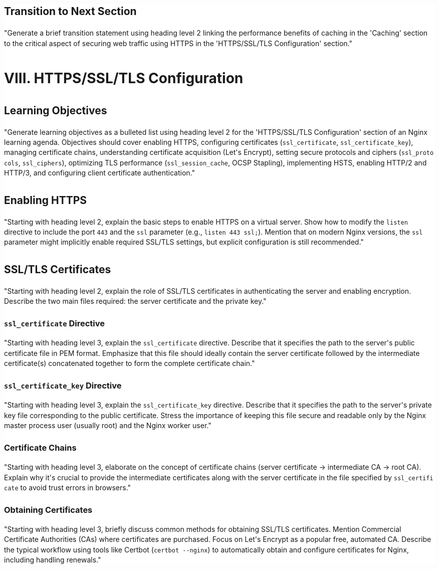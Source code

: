 ## Transition to Next Section
"<prompt>Generate a brief transition statement using heading level 2 linking the performance benefits of caching in the 'Caching' section to the critical aspect of securing web traffic using HTTPS in the 'HTTPS/SSL/TLS Configuration' section."

# VIII. HTTPS/SSL/TLS Configuration

## Learning Objectives
"<prompt>Generate learning objectives as a bulleted list using heading level 2 for the 'HTTPS/SSL/TLS Configuration' section of an Nginx learning agenda. Objectives should cover enabling HTTPS, configuring certificates (`ssl_certificate`, `ssl_certificate_key`), managing certificate chains, understanding certificate acquisition (Let's Encrypt), setting secure protocols and ciphers (`ssl_protocols`, `ssl_ciphers`), optimizing TLS performance (`ssl_session_cache`, OCSP Stapling), implementing HSTS, enabling HTTP/2 and HTTP/3, and configuring client certificate authentication."

## Enabling HTTPS
"<prompt>Starting with heading level 2, explain the basic steps to enable HTTPS on a virtual server. Show how to modify the `listen` directive to include the port `443` and the `ssl` parameter (e.g., `listen 443 ssl;`). Mention that on modern Nginx versions, the `ssl` parameter might implicitly enable required SSL/TLS settings, but explicit configuration is still recommended."

## SSL/TLS Certificates
"<prompt>Starting with heading level 2, explain the role of SSL/TLS certificates in authenticating the server and enabling encryption. Describe the two main files required: the server certificate and the private key."

### `ssl_certificate` Directive
"<prompt>Starting with heading level 3, explain the `ssl_certificate` directive. Describe that it specifies the path to the server's public certificate file in PEM format. Emphasize that this file should ideally contain the server certificate followed by the intermediate certificate(s) concatenated together to form the complete certificate chain."

### `ssl_certificate_key` Directive
"<prompt>Starting with heading level 3, explain the `ssl_certificate_key` directive. Describe that it specifies the path to the server's private key file corresponding to the public certificate. Stress the importance of keeping this file secure and readable only by the Nginx master process user (usually root) and the Nginx worker user."

### Certificate Chains
"<prompt>Starting with heading level 3, elaborate on the concept of certificate chains (server certificate -> intermediate CA -> root CA). Explain why it's crucial to provide the intermediate certificates along with the server certificate in the file specified by `ssl_certificate` to avoid trust errors in browsers."

### Obtaining Certificates
"<prompt>Starting with heading level 3, briefly discuss common methods for obtaining SSL/TLS certificates. Mention Commercial Certificate Authorities (CAs) where certificates are purchased. Focus on Let's Encrypt as a popular free, automated CA. Describe the typical workflow using tools like Certbot (`certbot --nginx`) to automatically obtain and configure certificates for Nginx, including handling renewals."
